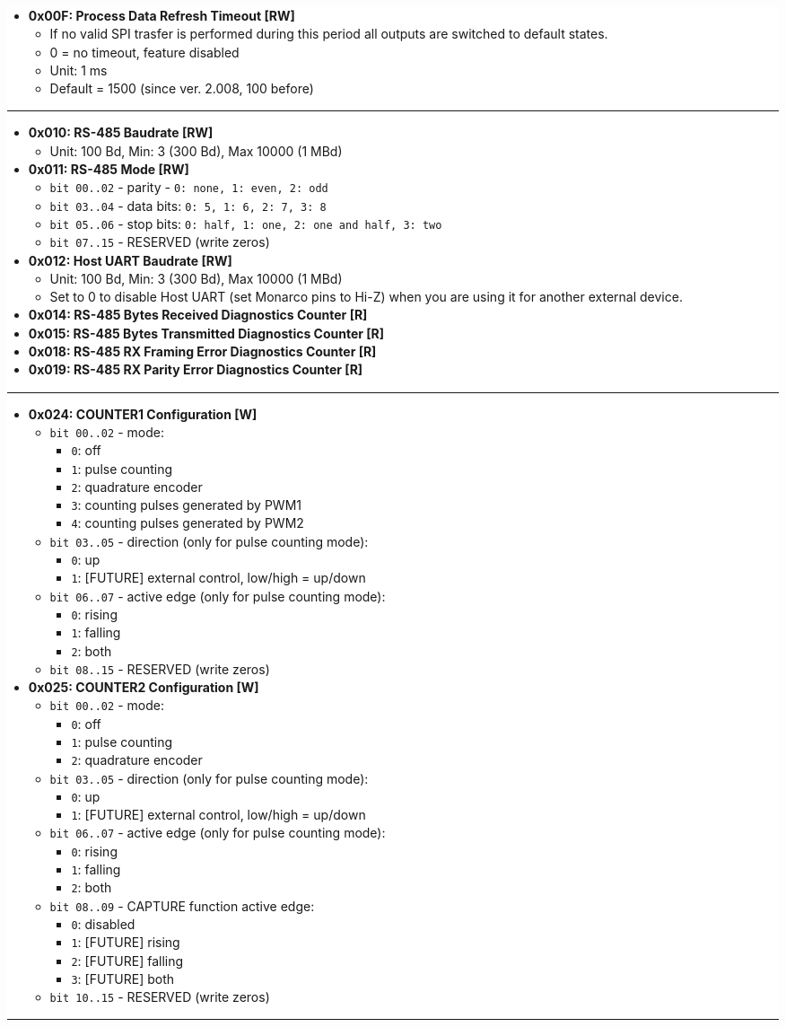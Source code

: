 * **0x00F: Process Data Refresh Timeout [RW]**
  * If no valid SPI trasfer is performed during this period all outputs are switched to default states.
  * 0 = no timeout, feature disabled
  * Unit: 1 ms
  * Default = 1500 (since ver. 2.008, 100 before)

---

* **0x010: RS-485 Baudrate [RW]**
  * Unit: 100 Bd, Min: 3 (300 Bd), Max 10000 (1 MBd)
* **0x011: RS-485 Mode [RW]**
  * `bit 00..02` - parity - `0: none, 1: even, 2: odd`
  * `bit 03..04` - data bits: `0: 5, 1: 6, 2: 7, 3: 8`
  * `bit 05..06` - stop bits: `0: half, 1: one, 2: one and half, 3: two`
  * `bit 07..15` - RESERVED (write zeros)
* **0x012: Host UART Baudrate [RW]**
  * Unit: 100 Bd, Min: 3 (300 Bd), Max 10000 (1 MBd)
  * Set to 0 to disable Host UART (set Monarco pins to Hi-Z) when you are using it for another external device.
* **0x014: RS-485 Bytes Received Diagnostics Counter [R]**
* **0x015: RS-485 Bytes Transmitted Diagnostics Counter [R]**
* **0x018: RS-485 RX Framing Error Diagnostics Counter [R]**
* **0x019: RS-485 RX Parity Error Diagnostics Counter [R]**

---

* **0x024: COUNTER1 Configuration [W]**
    * `bit 00..02` - mode:
        * `0`: off
        * `1`: pulse counting
        * `2`: quadrature encoder
        * `3`: counting pulses generated by PWM1
        * `4`: counting pulses generated by PWM2
    * `bit 03..05` - direction (only for pulse counting mode):
        * `0`: up
        * `1`: [FUTURE] external control, low/high = up/down
    * `bit 06..07` - active edge (only for pulse counting mode):
        * `0`: rising
        * `1`: falling
        * `2`: both
    * `bit 08..15` - RESERVED (write zeros)
* **0x025: COUNTER2 Configuration [W]**
    * `bit 00..02` - mode:
        * `0`: off
        * `1`: pulse counting
        * `2`: quadrature encoder
    * `bit 03..05` - direction (only for pulse counting mode):
        * `0`: up
        * `1`: [FUTURE] external control, low/high = up/down
    * `bit 06..07` - active edge (only for pulse counting mode):
        * `0`: rising
        * `1`: falling
        * `2`: both
    * `bit 08..09` - CAPTURE function active edge:
        * `0`: disabled
        * `1`: [FUTURE] rising
        * `2`: [FUTURE] falling
        * `3`: [FUTURE] both  
    * `bit 10..15` - RESERVED (write zeros)

---